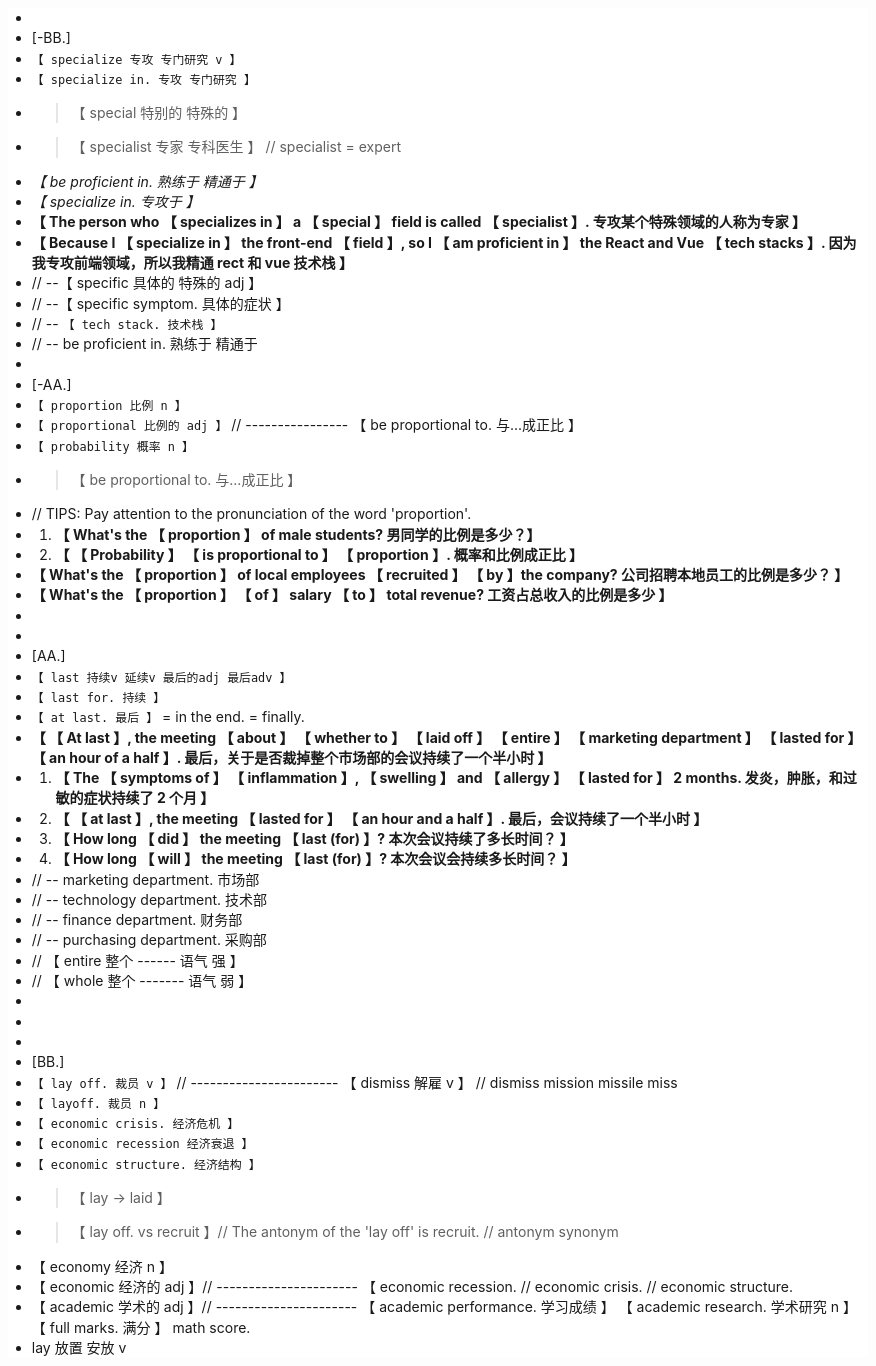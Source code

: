-
- [-BB.]
- `【 specialize 专攻 专门研究 v 】`
- `【 specialize in. 专攻 专门研究 】`
- > 【 special 特别的 特殊的 】
- > 【 specialist 专家 专科医生 】 // specialist = expert
- _【 be proficient in. 熟练于 精通于 】_
- _【 specialize in. 专攻于 】_
- **【 The person who 【 specializes in 】 a 【 special 】 field is called 【 specialist 】. 专攻某个特殊领域的人称为专家 】**
- **【 Because I 【 specialize in 】 the front-end 【 field 】, so I 【 am proficient in 】 the React and Vue 【 tech stacks 】. 因为我专攻前端领域，所以我精通 rect 和 vue 技术栈 】**
- // --【 specific 具体的 特殊的 adj 】
- // --【 specific symptom. 具体的症状 】
- // -- `【 tech stack. 技术栈 】`
- // -- be proficient in. 熟练于 精通于
-
- [-AA.]
- `【 proportion 比例 n 】`
- `【 proportional 比例的 adj 】` // ---------------- 【 be proportional to. 与...成正比 】
- `【 probability 概率 n 】`
- > 【 be proportional to. 与...成正比 】
- // TIPS: Pay attention to the pronunciation of the word 'proportion'.
- 1. **【 What's the 【 proportion 】 of male students? 男同学的比例是多少？】**
- 2. **【 【 Probability 】 【 is proportional to 】 【 proportion 】. 概率和比例成正比 】**
- **【 What's the 【 proportion 】 of local employees 【 recruited 】 【 by 】the company? 公司招聘本地员工的比例是多少？ 】**
- **【 What's the 【 proportion 】 【 of 】 salary 【 to 】 total revenue? 工资占总收入的比例是多少 】**
-
-
- [AA.]
- `【 last 持续v 延续v 最后的adj 最后adv 】`
- `【 last for. 持续 】`
- `【 at last. 最后 】` = in the end. = finally.
- **【 【 At last 】, the meeting 【 about 】 【 whether to 】 【 laid off 】 【 entire 】 【 marketing department 】 【 lasted for 】 【 an hour of a half 】. 最后，关于是否裁掉整个市场部的会议持续了一个半小时 】**
- 1. **【 The 【 symptoms of 】 【 inflammation 】, 【 swelling 】 and 【 allergy 】 【 lasted for 】 2 months. 发炎，肿胀，和过敏的症状持续了 2 个月 】**
- 2. **【 【 at last 】, the meeting 【 lasted for 】 【 an hour and a half 】. 最后，会议持续了一个半小时 】**
- 3. **【 How long 【 did 】 the meeting 【 last (for) 】? 本次会议持续了多长时间？ 】**
- 4. **【 How long 【 will 】 the meeting 【 last (for) 】? 本次会议会持续多长时间？ 】**
- // -- marketing department. 市场部
- // -- technology department. 技术部
- // -- finance department. 财务部
- // -- purchasing department. 采购部
- // 【 entire 整个 ------ 语气 强 】
- // 【 whole 整个 ------- 语气 弱 】
-
-
-
- [BB.]
- `【 lay off. 裁员 v 】` // ----------------------- 【 dismiss 解雇 v 】 // dismiss mission missile miss
- `【 layoff. 裁员 n 】`
- `【 economic crisis. 经济危机 】`
- `【 economic recession 经济衰退 】`
- `【 economic structure. 经济结构 】`
- > 【 lay -> laid 】
- > 【 lay off. vs recruit 】// The antonym of the 'lay off' is recruit. // antonym synonym
- 【 economy 经济 n 】
- 【 economic 经济的 adj 】// ---------------------- 【 economic recession. // economic crisis. // economic structure.
- 【 academic 学术的 adj 】// ---------------------- 【 academic performance. 学习成绩 】 【 academic research. 学术研究 n 】 【 full marks. 满分 】 math score.
- lay 放置 安放 v